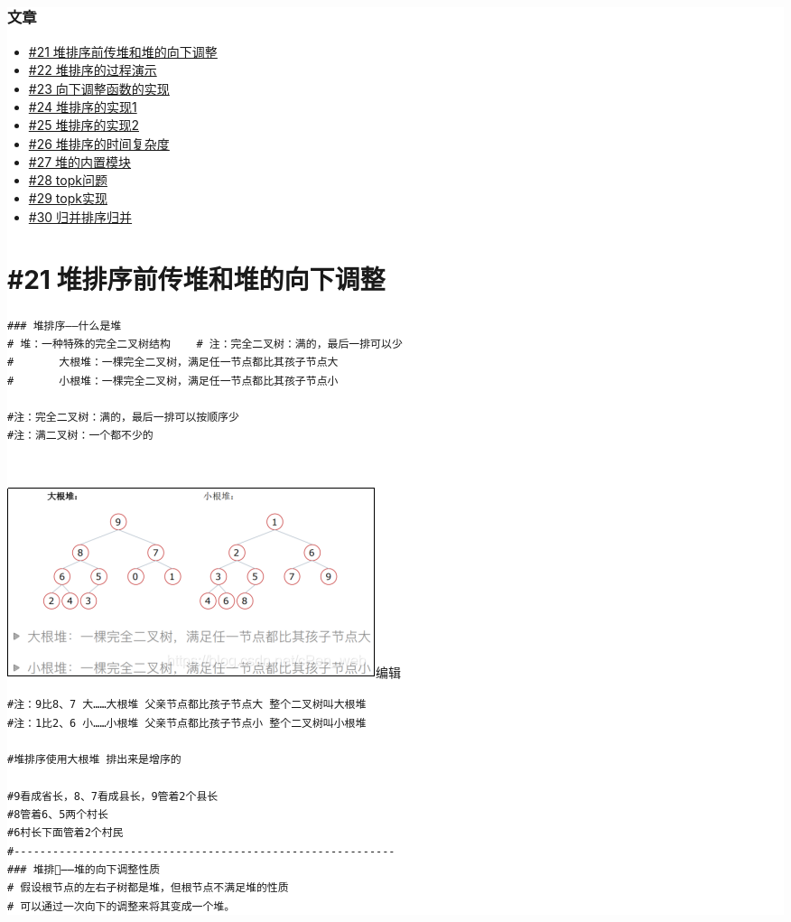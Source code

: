 ### 文章



- [#21 堆排序前传堆和堆的向下调整](https://blog.csdn.net/cPen_web/article/details/110290561#21_09_7)
- [#22 堆排序的过程演示](https://blog.csdn.net/cPen_web/article/details/110290561#22_09_54)
- [#23 向下调整函数的实现](https://blog.csdn.net/cPen_web/article/details/110290561#23_09_117)
- [#24 堆排序的实现1](https://blog.csdn.net/cPen_web/article/details/110290561#24_091_195)
- [#25 堆排序的实现2](https://blog.csdn.net/cPen_web/article/details/110290561#25_092_274)
- [#26 堆排序的时间复杂度](https://blog.csdn.net/cPen_web/article/details/110290561#26_09_379)
- [#27 堆的内置模块](https://blog.csdn.net/cPen_web/article/details/110290561#27_09_391)
- [#28 topk问题](https://blog.csdn.net/cPen_web/article/details/110290561#28_09topk_428)
- [#29 topk实现](https://blog.csdn.net/cPen_web/article/details/110290561#29_09topk_462)
- [#30 归并排序归并](https://blog.csdn.net/cPen_web/article/details/110290561#30_09_520)

# #21 堆排序前传堆和堆的向下调整

```
### 堆排序——什么是堆
# 堆：一种特殊的完全二叉树结构    # 注：完全二叉树：满的，最后一排可以少
#       大根堆：一棵完全二叉树，满足任一节点都比其孩子节点大
#       小根堆：一棵完全二叉树，满足任一节点都比其孩子节点小

#注：完全二叉树：满的，最后一排可以按顺序少
#注：满二叉树：一个都不少的
```

![点击并拖拽以移动](data:image/gif;base64,R0lGODlhAQABAPABAP///wAAACH5BAEKAAAALAAAAAABAAEAAAICRAEAOw==)

![img](03.assets/watermark,type_ZmFuZ3poZW5naGVpdGk,shadow_10,text_aHR0cHM6Ly9ibG9nLmNzZG4ubmV0L2NQZW5fd2Vi,size_16,color_FFFFFF,t_70.png)![点击并拖拽以移动](data:image/gif;base64,R0lGODlhAQABAPABAP///wAAACH5BAEKAAAALAAAAAABAAEAAAICRAEAOw==)编辑



```
#注：9比8、7 大……大根堆	父亲节点都比孩子节点大	整个二叉树叫大根堆
#注：1比2、6 小……小根堆	父亲节点都比孩子节点小	整个二叉树叫小根堆

#堆排序使用大根堆 排出来是增序的

#9看成省长，8、7看成县长，9管着2个县长
#8管着6、5两个村长
#6村长下面管着2个村民
#-----------------------------------------------------------
### 堆排序̶̶堆的向下调整性质
# 假设根节点的左右子树都是堆，但根节点不满足堆的性质
# 可以通过一次向下的调整来将其变成一个堆。
```
